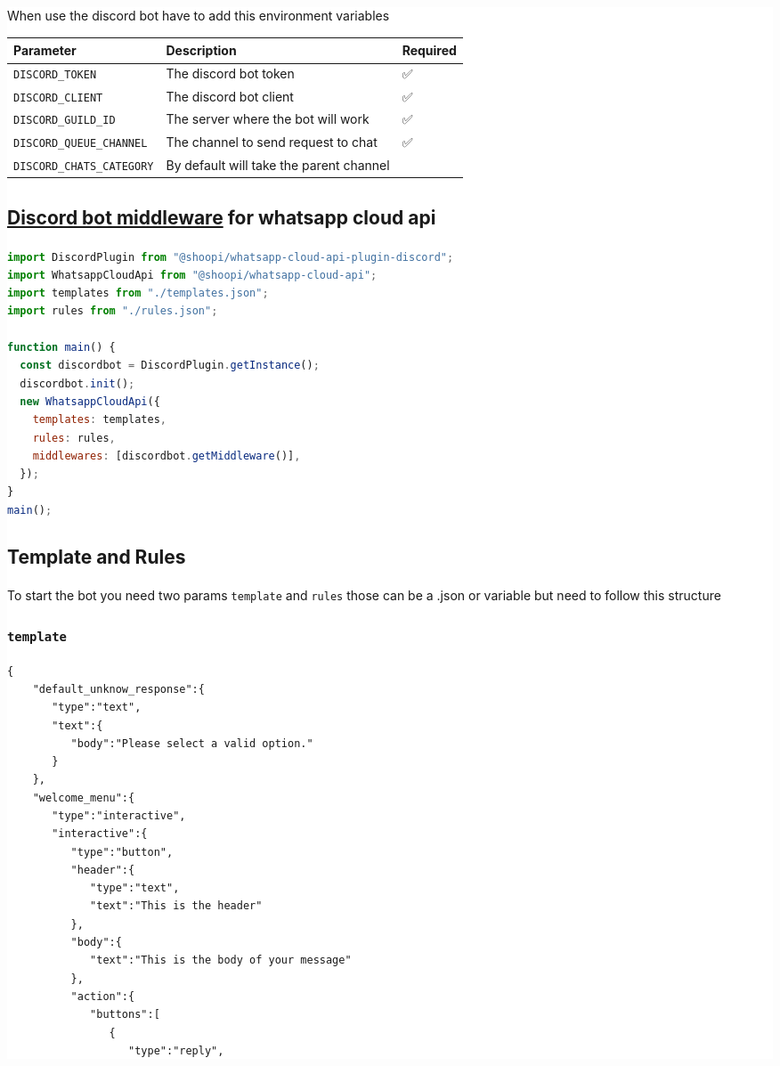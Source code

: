 When use the discord bot have to add this environment variables

| Parameter                | Description                             | Required |
| :----------------------- | :-------------------------------------- | :------- |
| `DISCORD_TOKEN`          | The discord bot token                   | ✅       |
| `DISCORD_CLIENT`         | The discord bot client                  | ✅       |
| `DISCORD_GUILD_ID`       | The server where the bot will work      | ✅       |
| `DISCORD_QUEUE_CHANNEL`  | The channel to send request to chat     | ✅       |
| `DISCORD_CHATS_CATEGORY` | By default will take the parent channel |          |

## [Discord bot middleware](https://github.com/ShoopiApp/whatsapp-cloud-api-plugin-discord) for whatsapp cloud api

```javascript
import DiscordPlugin from "@shoopi/whatsapp-cloud-api-plugin-discord";
import WhatsappCloudApi from "@shoopi/whatsapp-cloud-api";
import templates from "./templates.json";
import rules from "./rules.json";

function main() {
  const discordbot = DiscordPlugin.getInstance();
  discordbot.init();
  new WhatsappCloudApi({
    templates: templates,
    rules: rules,
    middlewares: [discordbot.getMiddleware()],
  });
}
main();
```

## Template and Rules

To start the bot you need two params `template` and `rules` those can be a .json or variable but need to follow this structure

### `template`

```
{
    "default_unknow_response":{
       "type":"text",
       "text":{
          "body":"Please select a valid option."
       }
    },
    "welcome_menu":{
       "type":"interactive",
       "interactive":{
          "type":"button",
          "header":{
             "type":"text",
             "text":"This is the header"
          },
          "body":{
             "text":"This is the body of your message"
          },
          "action":{
             "buttons":[
                {
                   "type":"reply",
```